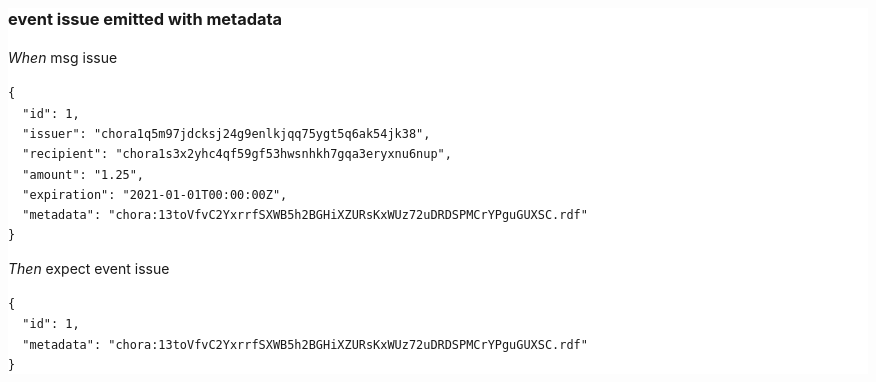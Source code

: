 ### event issue emitted with metadata

_When_ msg issue

```
{
  "id": 1,
  "issuer": "chora1q5m97jdcksj24g9enlkjqq75ygt5q6ak54jk38",
  "recipient": "chora1s3x2yhc4qf59gf53hwsnhkh7gqa3eryxnu6nup",
  "amount": "1.25",
  "expiration": "2021-01-01T00:00:00Z",
  "metadata": "chora:13toVfvC2YxrrfSXWB5h2BGHiXZURsKxWUz72uDRDSPMCrYPguGUXSC.rdf"
}
```

_Then_ expect event issue

```
{
  "id": 1,
  "metadata": "chora:13toVfvC2YxrrfSXWB5h2BGHiXZURsKxWUz72uDRDSPMCrYPguGUXSC.rdf"
}
```
